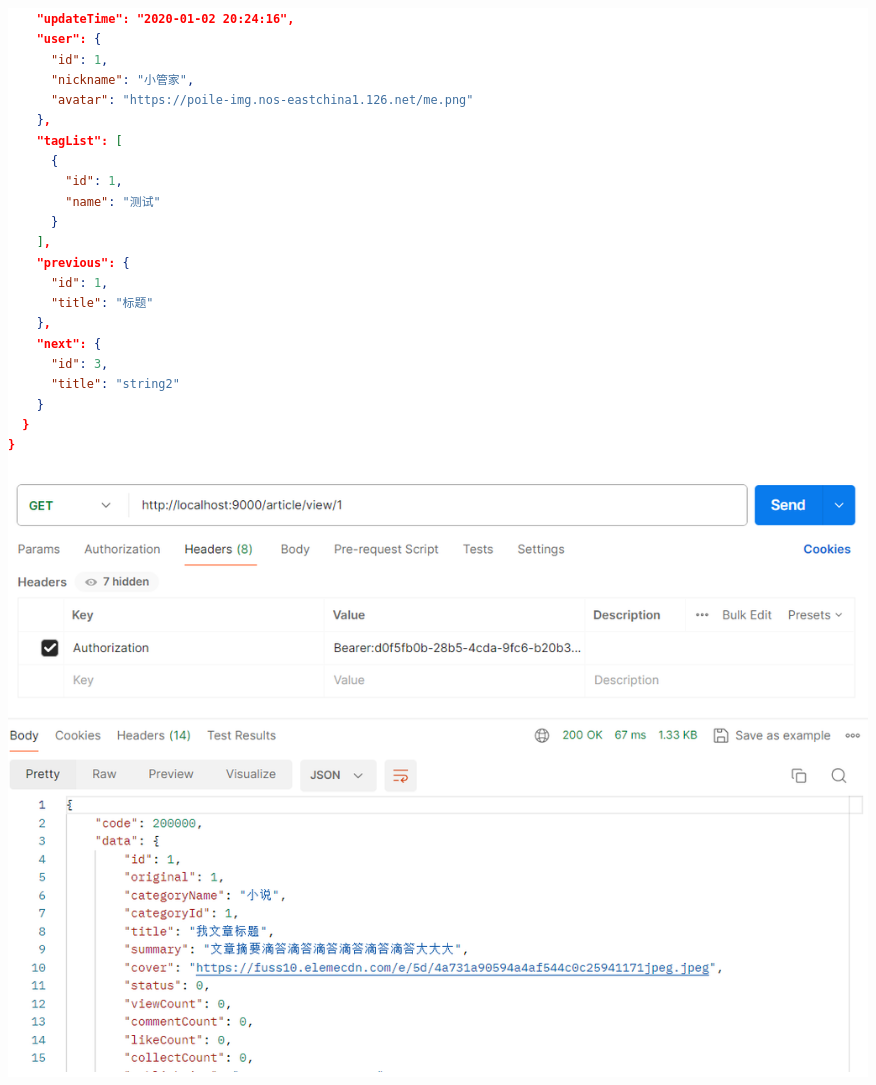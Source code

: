 ```json
    "updateTime": "2020-01-02 20:24:16",
    "user": {
      "id": 1,
      "nickname": "小管家",
      "avatar": "https://poile-img.nos-eastchina1.126.net/me.png"
    },
    "tagList": [
      {
        "id": 1,
        "name": "测试"
      }
    ],
    "previous": {
      "id": 1,
      "title": "标题"
    },
    "next": {
      "id": 3,
      "title": "string2"
    }
  }
}
```

![image-20240409151149684](README.assets/image-20240409151149684.png)
